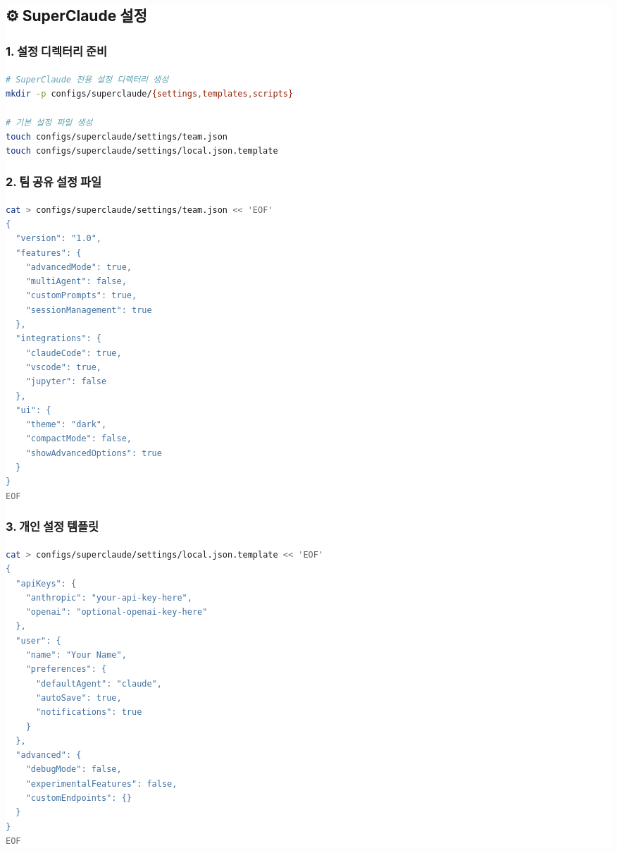 ## ⚙️ SuperClaude 설정

### 1. 설정 디렉터리 준비
```bash
# SuperClaude 전용 설정 디렉터리 생성
mkdir -p configs/superclaude/{settings,templates,scripts}

# 기본 설정 파일 생성
touch configs/superclaude/settings/team.json
touch configs/superclaude/settings/local.json.template
```

### 2. 팀 공유 설정 파일
```bash
cat > configs/superclaude/settings/team.json << 'EOF'
{
  "version": "1.0",
  "features": {
    "advancedMode": true,
    "multiAgent": false,
    "customPrompts": true,
    "sessionManagement": true
  },
  "integrations": {
    "claudeCode": true,
    "vscode": true,
    "jupyter": false
  },
  "ui": {
    "theme": "dark",
    "compactMode": false,
    "showAdvancedOptions": true
  }
}
EOF
```

### 3. 개인 설정 템플릿
```bash
cat > configs/superclaude/settings/local.json.template << 'EOF'
{
  "apiKeys": {
    "anthropic": "your-api-key-here",
    "openai": "optional-openai-key-here"
  },
  "user": {
    "name": "Your Name",
    "preferences": {
      "defaultAgent": "claude",
      "autoSave": true,
      "notifications": true
    }
  },
  "advanced": {
    "debugMode": false,
    "experimentalFeatures": false,
    "customEndpoints": {}
  }
}
EOF
```
